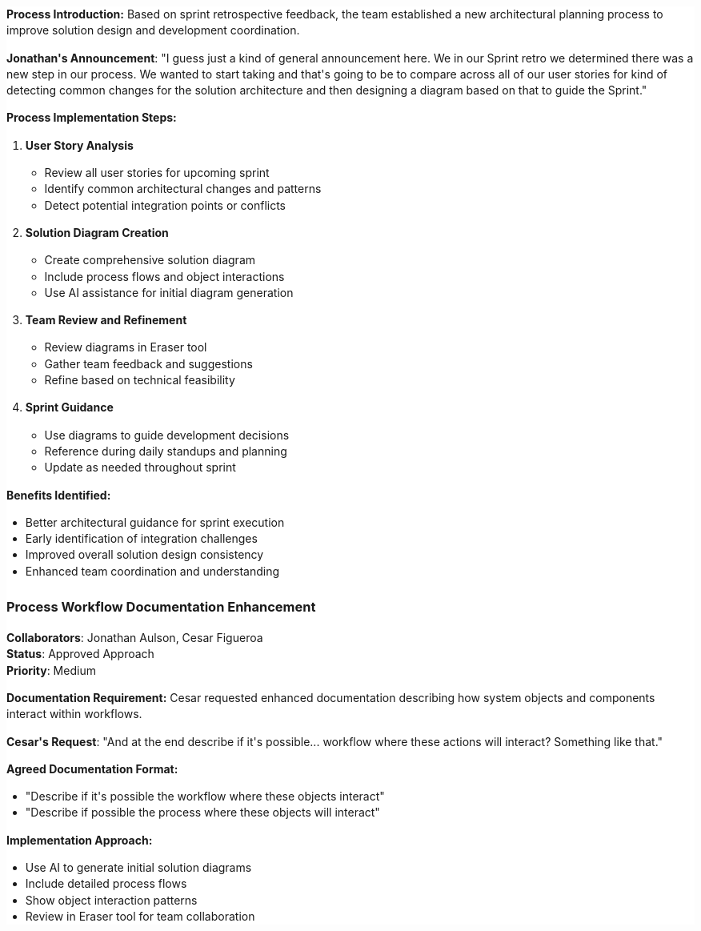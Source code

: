 **Process Introduction:**
Based on sprint retrospective feedback, the team established a new architectural planning process to improve solution design and development coordination.

**Jonathan's Announcement**: "I guess just a kind of general announcement here. We in our Sprint retro we determined there was a new step in our process. We wanted to start taking and that's going to be to compare across all of our user stories for kind of detecting common changes for the solution architecture and then designing a diagram based on that to guide the Sprint."

**Process Implementation Steps:**
1. **User Story Analysis**
   - Review all user stories for upcoming sprint
   - Identify common architectural changes and patterns
   - Detect potential integration points or conflicts

2. **Solution Diagram Creation**
   - Create comprehensive solution diagram
   - Include process flows and object interactions
   - Use AI assistance for initial diagram generation

3. **Team Review and Refinement**
   - Review diagrams in Eraser tool
   - Gather team feedback and suggestions
   - Refine based on technical feasibility

4. **Sprint Guidance**
   - Use diagrams to guide development decisions
   - Reference during daily standups and planning
   - Update as needed throughout sprint

**Benefits Identified:**
- Better architectural guidance for sprint execution
- Early identification of integration challenges
- Improved overall solution design consistency
- Enhanced team coordination and understanding

### Process Workflow Documentation Enhancement
**Collaborators**: Jonathan Aulson, Cesar Figueroa  
**Status**: Approved Approach  
**Priority**: Medium  

**Documentation Requirement:**
Cesar requested enhanced documentation describing how system objects and components interact within workflows.

**Cesar's Request**: "And at the end describe if it's possible... workflow where these actions will interact? Something like that."

**Agreed Documentation Format:**
- "Describe if it's possible the workflow where these objects interact"
- "Describe if possible the process where these objects will interact"

**Implementation Approach:**
- Use AI to generate initial solution diagrams
- Include detailed process flows
- Show object interaction patterns
- Review in Eraser tool for team collaboration
